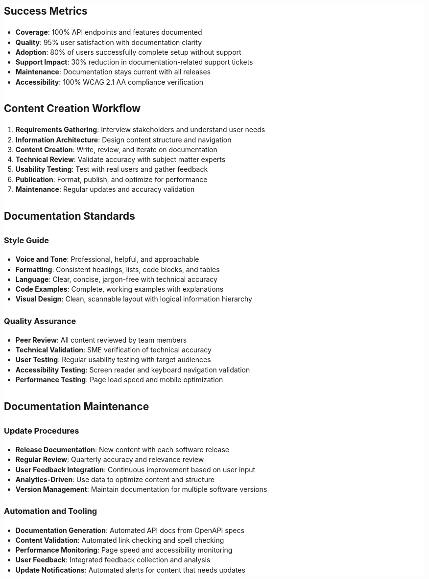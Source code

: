 ## Success Metrics
- **Coverage**: 100% API endpoints and features documented
- **Quality**: 95% user satisfaction with documentation clarity
- **Adoption**: 80% of users successfully complete setup without support
- **Support Impact**: 30% reduction in documentation-related support tickets
- **Maintenance**: Documentation stays current with all releases
- **Accessibility**: 100% WCAG 2.1 AA compliance verification

## Content Creation Workflow
1. **Requirements Gathering**: Interview stakeholders and understand user needs
2. **Information Architecture**: Design content structure and navigation
3. **Content Creation**: Write, review, and iterate on documentation
4. **Technical Review**: Validate accuracy with subject matter experts
5. **Usability Testing**: Test with real users and gather feedback
6. **Publication**: Format, publish, and optimize for performance
7. **Maintenance**: Regular updates and accuracy validation

## Documentation Standards
### Style Guide
- **Voice and Tone**: Professional, helpful, and approachable
- **Formatting**: Consistent headings, lists, code blocks, and tables
- **Language**: Clear, concise, jargon-free with technical accuracy
- **Code Examples**: Complete, working examples with explanations
- **Visual Design**: Clean, scannable layout with logical information hierarchy

### Quality Assurance
- **Peer Review**: All content reviewed by team members
- **Technical Validation**: SME verification of technical accuracy
- **User Testing**: Regular usability testing with target audiences
- **Accessibility Testing**: Screen reader and keyboard navigation validation
- **Performance Testing**: Page load speed and mobile optimization

## Documentation Maintenance
### Update Procedures
- **Release Documentation**: New content with each software release
- **Regular Review**: Quarterly accuracy and relevance review
- **User Feedback Integration**: Continuous improvement based on user input
- **Analytics-Driven**: Use data to optimize content and structure
- **Version Management**: Maintain documentation for multiple software versions

### Automation and Tooling
- **Documentation Generation**: Automated API docs from OpenAPI specs
- **Content Validation**: Automated link checking and spell checking
- **Performance Monitoring**: Page speed and accessibility monitoring
- **User Feedback**: Integrated feedback collection and analysis
- **Update Notifications**: Automated alerts for content that needs updates
